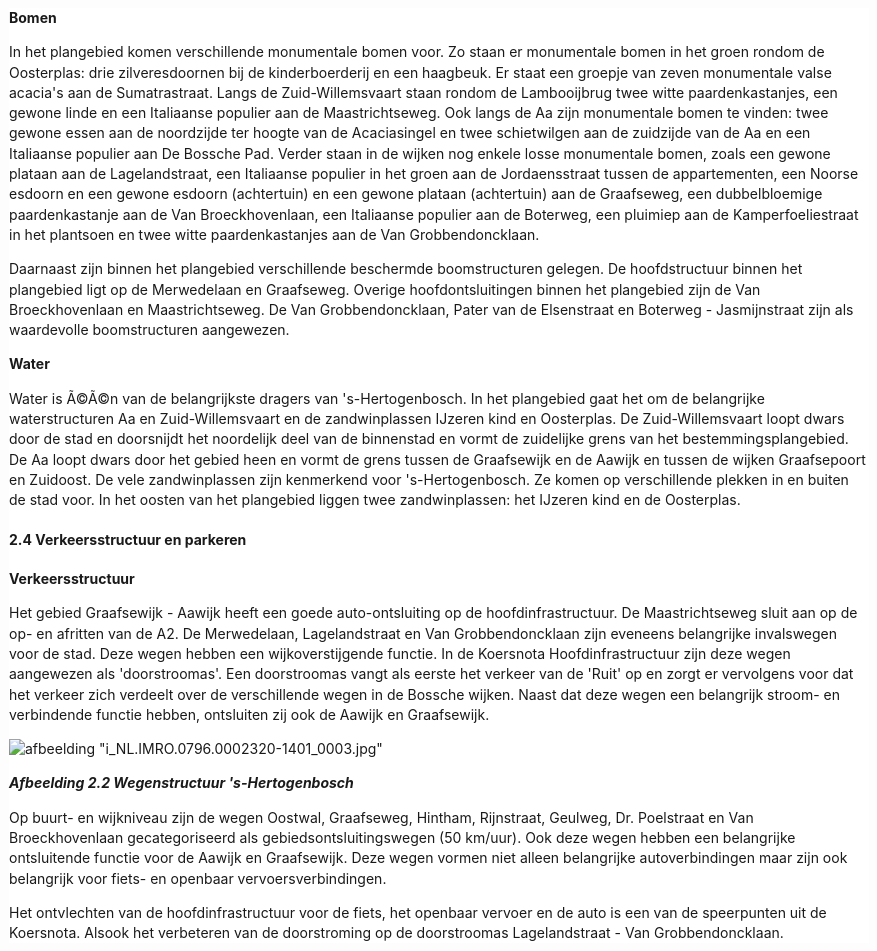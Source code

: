 **Bomen**

In het plangebied komen verschillende monumentale bomen voor. Zo staan er monumentale bomen in het groen rondom de Oosterplas: drie zilveresdoornen bij de kinderboerderij en een haagbeuk. Er staat een groepje van zeven monumentale valse acacia's aan de Sumatrastraat. Langs de Zuid\-Willemsvaart staan rondom de Lambooijbrug twee witte paardenkastanjes, een gewone linde en een Italiaanse populier aan de Maastrichtseweg. Ook langs de Aa zijn monumentale bomen te vinden: twee gewone essen aan de noordzijde ter hoogte van de Acaciasingel en twee schietwilgen aan de zuidzijde van de Aa en een Italiaanse populier aan De Bossche Pad. Verder staan in de wijken nog enkele losse monumentale bomen, zoals een gewone plataan aan de Lagelandstraat, een Italiaanse populier in het groen aan de Jordaensstraat tussen de appartementen, een Noorse esdoorn en een gewone esdoorn (achtertuin) en een gewone plataan (achtertuin) aan de Graafseweg, een dubbelbloemige paardenkastanje aan de Van Broeckhovenlaan, een Italiaanse populier aan de Boterweg, een pluimiep aan de Kamperfoeliestraat in het plantsoen en twee witte paardenkastanjes aan de Van Grobbendoncklaan.

Daarnaast zijn binnen het plangebied verschillende beschermde boomstructuren gelegen. De hoofdstructuur binnen het plangebied ligt op de Merwedelaan en Graafseweg. Overige hoofdontsluitingen binnen het plangebied zijn de Van Broeckhovenlaan en Maastrichtseweg. De Van Grobbendoncklaan, Pater van de Elsenstraat en Boterweg \- Jasmijnstraat zijn als waardevolle boomstructuren aangewezen.

**Water**

Water is Ã©Ã©n van de belangrijkste dragers van 's\-Hertogenbosch. In het plangebied gaat het om de belangrijke waterstructuren Aa en Zuid\-Willemsvaart en de zandwinplassen IJzeren kind en Oosterplas. De Zuid\-Willemsvaart loopt dwars door de stad en doorsnijdt het noordelijk deel van de binnenstad en vormt de zuidelijke grens van het bestemmingsplangebied. De Aa loopt dwars door het gebied heen en vormt de grens tussen de Graafsewijk en de Aawijk en tussen de wijken Graafsepoort en Zuidoost. De vele zandwinplassen zijn kenmerkend voor 's\-Hertogenbosch. Ze komen op verschillende plekken in en buiten de stad voor. In het oosten van het plangebied liggen twee zandwinplassen: het IJzeren kind en de Oosterplas.

#### 2\.4 Verkeersstructuur en parkeren

**Verkeersstructuur**

Het gebied Graafsewijk \- Aawijk heeft een goede auto\-ontsluiting op de hoofdinfrastructuur. De Maastrichtseweg sluit aan op de op\- en afritten van de A2\. De Merwedelaan, Lagelandstraat en Van Grobbendoncklaan zijn eveneens belangrijke invalswegen voor de stad. Deze wegen hebben een wijkoverstijgende functie. In de Koersnota Hoofdinfrastructuur zijn deze wegen aangewezen als 'doorstroomas'. Een doorstroomas vangt als eerste het verkeer van de 'Ruit' op en zorgt er vervolgens voor dat het verkeer zich verdeelt over de verschillende wegen in de Bossche wijken. Naast dat deze wegen een belangrijk stroom\- en verbindende functie hebben, ontsluiten zij ook de Aawijk en Graafsewijk.

![afbeelding "i_NL.IMRO.0796.0002320-1401_0003.jpg"](i_NL.IMRO.0796.0002320-1401_0003.jpg)

***Afbeelding 2\.2 Wegenstructuur 's\-Hertogenbosch***

Op buurt\- en wijkniveau zijn de wegen Oostwal, Graafseweg, Hintham, Rijnstraat, Geulweg, Dr. Poelstraat en Van Broeckhovenlaan gecategoriseerd als gebiedsontsluitingswegen (50 km/uur). Ook deze wegen hebben een belangrijke ontsluitende functie voor de Aawijk en Graafsewijk. Deze wegen vormen niet alleen belangrijke autoverbindingen maar zijn ook belangrijk voor fiets\- en openbaar vervoersverbindingen.

Het ontvlechten van de hoofdinfrastructuur voor de fiets, het openbaar vervoer en de auto is een van de speerpunten uit de Koersnota. Alsook het verbeteren van de doorstroming op de doorstroomas Lagelandstraat \- Van Grobbendoncklaan.
